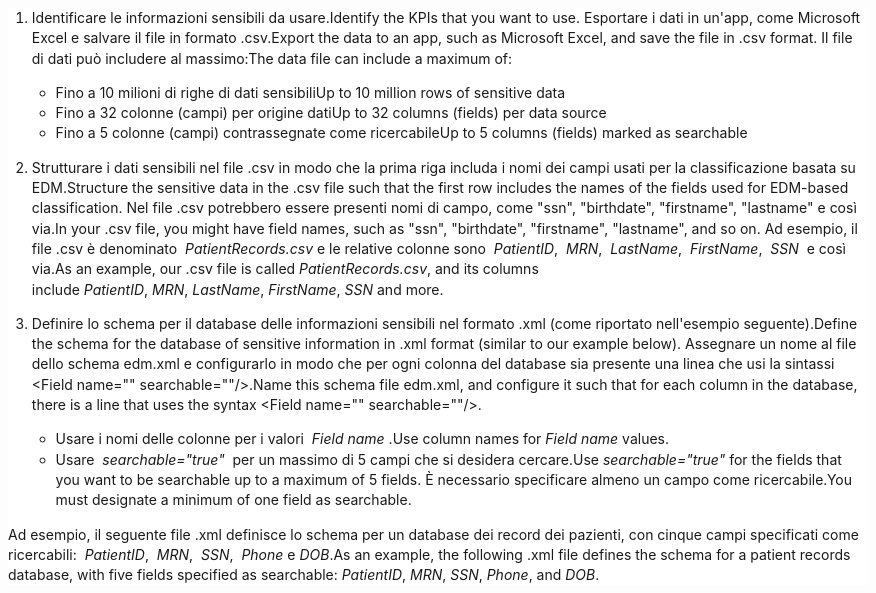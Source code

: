 1. <span data-ttu-id="5955d-153">Identificare le informazioni sensibili da usare.</span><span class="sxs-lookup"><span data-stu-id="5955d-153">Identify the KPIs that you want to use.</span></span> <span data-ttu-id="5955d-154">Esportare i dati in un'app, come Microsoft Excel e salvare il file in formato .csv.</span><span class="sxs-lookup"><span data-stu-id="5955d-154">Export the data to an app, such as Microsoft Excel, and save the file in .csv format.</span></span> <span data-ttu-id="5955d-155">Il file di dati può includere al massimo:</span><span class="sxs-lookup"><span data-stu-id="5955d-155">The data file can include a maximum of:</span></span>
      - <span data-ttu-id="5955d-156">Fino a 10 milioni di righe di dati sensibili</span><span class="sxs-lookup"><span data-stu-id="5955d-156">Up to 10 million rows of sensitive data</span></span>
      - <span data-ttu-id="5955d-157">Fino a 32 colonne (campi) per origine dati</span><span class="sxs-lookup"><span data-stu-id="5955d-157">Up to 32 columns (fields) per data source</span></span>
      - <span data-ttu-id="5955d-158">Fino a 5 colonne (campi) contrassegnate come ricercabile</span><span class="sxs-lookup"><span data-stu-id="5955d-158">Up to 5 columns (fields) marked as searchable</span></span>

2. <span data-ttu-id="5955d-159">Strutturare i dati sensibili nel file .csv in modo che la prima riga includa i nomi dei campi usati per la classificazione basata su EDM.</span><span class="sxs-lookup"><span data-stu-id="5955d-159">Structure the sensitive data in the .csv file such that the first row includes the names of the fields used for EDM-based classification.</span></span> <span data-ttu-id="5955d-160">Nel file .csv potrebbero essere presenti nomi di campo, come "ssn", "birthdate", "firstname", "lastname" e così via.</span><span class="sxs-lookup"><span data-stu-id="5955d-160">In your .csv file, you might have field names, such as "ssn", "birthdate", "firstname", "lastname", and so on.</span></span> <span data-ttu-id="5955d-161">Ad esempio, il file .csv è denominato  *PatientRecords.csv* e le relative colonne sono  *PatientID*,  *MRN*,  *LastName*,  *FirstName*,  *SSN*  e così via.</span><span class="sxs-lookup"><span data-stu-id="5955d-161">As an example, our .csv file is called *PatientRecords.csv*, and its columns include *PatientID*, *MRN*, *LastName*, *FirstName*, *SSN* and more.</span></span>

3. <span data-ttu-id="5955d-162">Definire lo schema per il database delle informazioni sensibili nel formato .xml (come riportato nell'esempio seguente).</span><span class="sxs-lookup"><span data-stu-id="5955d-162">Define the schema for the database of sensitive information in .xml format (similar to our example below).</span></span> <span data-ttu-id="5955d-163">Assegnare un nome al file dello schema edm.xml e configurarlo in modo che per ogni colonna del database sia presente una linea che usi la sintassi \<Field name="" searchable=""/\>.</span><span class="sxs-lookup"><span data-stu-id="5955d-163">Name this schema file edm.xml, and configure it such that for each column in the database, there is a line that uses the syntax \<Field name="" searchable=""/\>.</span></span>

      - <span data-ttu-id="5955d-164">Usare i nomi delle colonne per i valori  *Field name* .</span><span class="sxs-lookup"><span data-stu-id="5955d-164">Use column names for *Field name* values.</span></span>
      - <span data-ttu-id="5955d-165">Usare  *searchable="true"*  per un massimo di 5 campi che si desidera cercare.</span><span class="sxs-lookup"><span data-stu-id="5955d-165">Use *searchable="true"* for the fields that you want to be searchable up to a maximum of 5 fields.</span></span> <span data-ttu-id="5955d-166">È necessario specificare almeno un campo come ricercabile.</span><span class="sxs-lookup"><span data-stu-id="5955d-166">You must designate a minimum of one field as searchable.</span></span>

<span data-ttu-id="5955d-167">Ad esempio, il seguente file .xml definisce lo schema per un database dei record dei pazienti, con cinque campi specificati come ricercabili:  *PatientID*,  *MRN*,  *SSN*,  *Phone* e *DOB*.</span><span class="sxs-lookup"><span data-stu-id="5955d-167">As an example, the following .xml file defines the schema for a patient records database, with five fields specified as searchable: *PatientID*, *MRN*, *SSN*, *Phone*, and *DOB*.</span></span>
